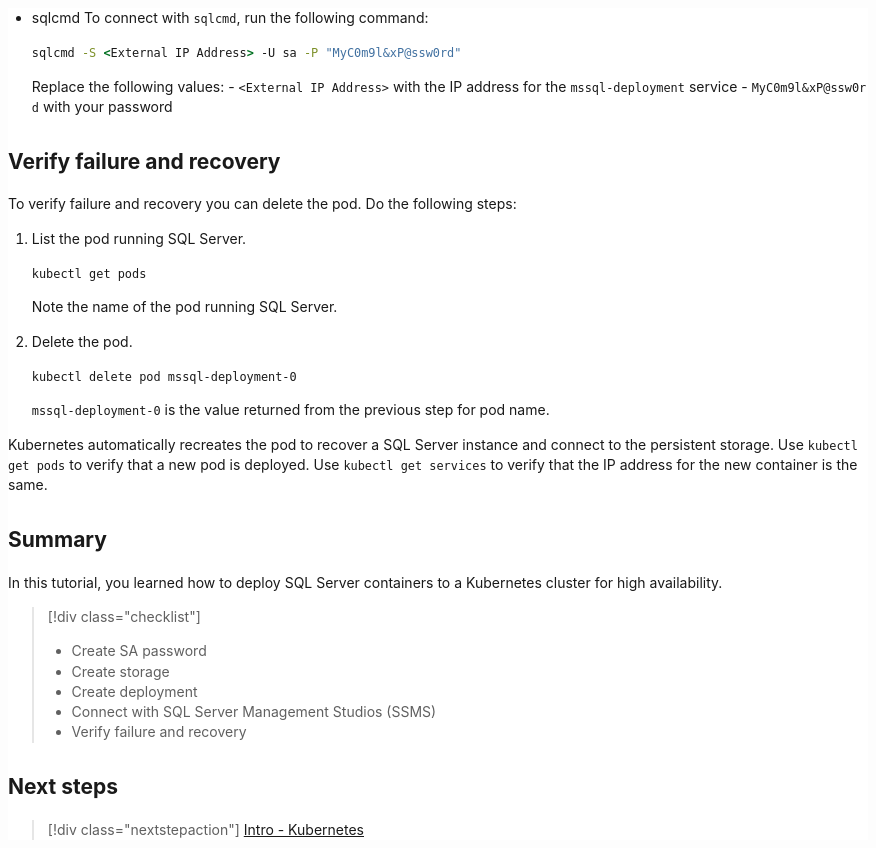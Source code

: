 * sqlcmd
   To connect with `sqlcmd`, run the following command:

   ```cmd
   sqlcmd -S <External IP Address> -U sa -P "MyC0m9l&xP@ssw0rd"
   ```

   Replace the following values:
      - `<External IP Address>` with the IP address for the `mssql-deployment` service 
      - `MyC0m9l&xP@ssw0rd` with your password

## Verify failure and recovery

To verify failure and recovery you can delete the pod. Do the following steps:

1. List the pod running SQL Server.

   ```azurecli
   kubectl get pods
   ```

   Note the name of the pod running SQL Server.

1. Delete the pod.

   ```azurecli
   kubectl delete pod mssql-deployment-0
   ```
   `mssql-deployment-0` is the value returned from the previous step for pod name. 

Kubernetes automatically recreates the pod to recover a SQL Server instance and connect to the persistent storage. Use `kubectl get pods` to verify that a new pod is deployed. Use `kubectl get services` to verify that the IP address for the new container is the same. 

## Summary

In this tutorial, you learned how to deploy SQL Server containers to a Kubernetes cluster for high availability. 

> [!div class="checklist"]
> * Create SA password
> * Create storage
> * Create deployment
> * Connect with SQL Server Management Studios (SSMS)
> * Verify failure and recovery

## Next steps

> [!div class="nextstepaction"]
>[Intro - Kubernetes](http://docs.microsoft.com/en-us/azure/aks/intro-kubernetes)
